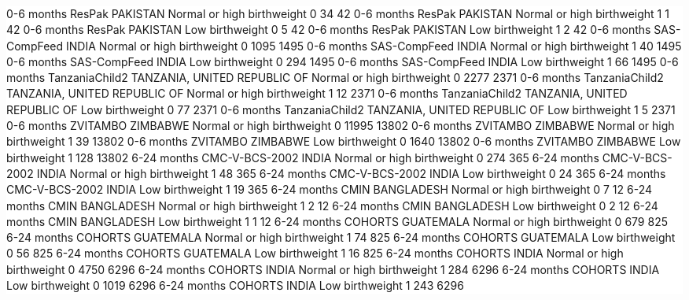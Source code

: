 0-6 months    ResPak           PAKISTAN                       Normal or high birthweight          0       34      42
0-6 months    ResPak           PAKISTAN                       Normal or high birthweight          1        1      42
0-6 months    ResPak           PAKISTAN                       Low birthweight                     0        5      42
0-6 months    ResPak           PAKISTAN                       Low birthweight                     1        2      42
0-6 months    SAS-CompFeed     INDIA                          Normal or high birthweight          0     1095    1495
0-6 months    SAS-CompFeed     INDIA                          Normal or high birthweight          1       40    1495
0-6 months    SAS-CompFeed     INDIA                          Low birthweight                     0      294    1495
0-6 months    SAS-CompFeed     INDIA                          Low birthweight                     1       66    1495
0-6 months    TanzaniaChild2   TANZANIA, UNITED REPUBLIC OF   Normal or high birthweight          0     2277    2371
0-6 months    TanzaniaChild2   TANZANIA, UNITED REPUBLIC OF   Normal or high birthweight          1       12    2371
0-6 months    TanzaniaChild2   TANZANIA, UNITED REPUBLIC OF   Low birthweight                     0       77    2371
0-6 months    TanzaniaChild2   TANZANIA, UNITED REPUBLIC OF   Low birthweight                     1        5    2371
0-6 months    ZVITAMBO         ZIMBABWE                       Normal or high birthweight          0    11995   13802
0-6 months    ZVITAMBO         ZIMBABWE                       Normal or high birthweight          1       39   13802
0-6 months    ZVITAMBO         ZIMBABWE                       Low birthweight                     0     1640   13802
0-6 months    ZVITAMBO         ZIMBABWE                       Low birthweight                     1      128   13802
6-24 months   CMC-V-BCS-2002   INDIA                          Normal or high birthweight          0      274     365
6-24 months   CMC-V-BCS-2002   INDIA                          Normal or high birthweight          1       48     365
6-24 months   CMC-V-BCS-2002   INDIA                          Low birthweight                     0       24     365
6-24 months   CMC-V-BCS-2002   INDIA                          Low birthweight                     1       19     365
6-24 months   CMIN             BANGLADESH                     Normal or high birthweight          0        7      12
6-24 months   CMIN             BANGLADESH                     Normal or high birthweight          1        2      12
6-24 months   CMIN             BANGLADESH                     Low birthweight                     0        2      12
6-24 months   CMIN             BANGLADESH                     Low birthweight                     1        1      12
6-24 months   COHORTS          GUATEMALA                      Normal or high birthweight          0      679     825
6-24 months   COHORTS          GUATEMALA                      Normal or high birthweight          1       74     825
6-24 months   COHORTS          GUATEMALA                      Low birthweight                     0       56     825
6-24 months   COHORTS          GUATEMALA                      Low birthweight                     1       16     825
6-24 months   COHORTS          INDIA                          Normal or high birthweight          0     4750    6296
6-24 months   COHORTS          INDIA                          Normal or high birthweight          1      284    6296
6-24 months   COHORTS          INDIA                          Low birthweight                     0     1019    6296
6-24 months   COHORTS          INDIA                          Low birthweight                     1      243    6296